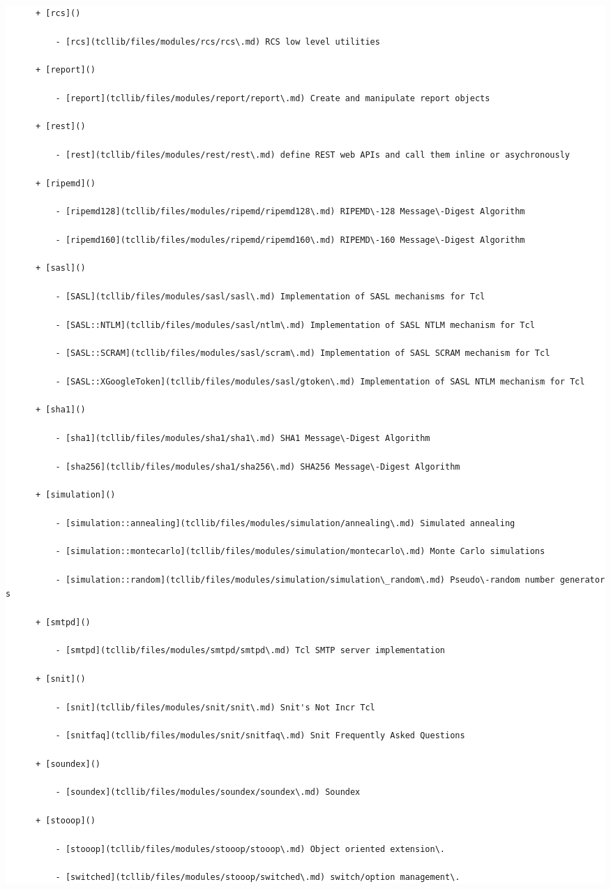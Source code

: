           + [rcs]()

              - [rcs](tcllib/files/modules/rcs/rcs\.md) RCS low level utilities

          + [report]()

              - [report](tcllib/files/modules/report/report\.md) Create and manipulate report objects

          + [rest]()

              - [rest](tcllib/files/modules/rest/rest\.md) define REST web APIs and call them inline or asychronously

          + [ripemd]()

              - [ripemd128](tcllib/files/modules/ripemd/ripemd128\.md) RIPEMD\-128 Message\-Digest Algorithm

              - [ripemd160](tcllib/files/modules/ripemd/ripemd160\.md) RIPEMD\-160 Message\-Digest Algorithm

          + [sasl]()

              - [SASL](tcllib/files/modules/sasl/sasl\.md) Implementation of SASL mechanisms for Tcl

              - [SASL::NTLM](tcllib/files/modules/sasl/ntlm\.md) Implementation of SASL NTLM mechanism for Tcl

              - [SASL::SCRAM](tcllib/files/modules/sasl/scram\.md) Implementation of SASL SCRAM mechanism for Tcl

              - [SASL::XGoogleToken](tcllib/files/modules/sasl/gtoken\.md) Implementation of SASL NTLM mechanism for Tcl

          + [sha1]()

              - [sha1](tcllib/files/modules/sha1/sha1\.md) SHA1 Message\-Digest Algorithm

              - [sha256](tcllib/files/modules/sha1/sha256\.md) SHA256 Message\-Digest Algorithm

          + [simulation]()

              - [simulation::annealing](tcllib/files/modules/simulation/annealing\.md) Simulated annealing

              - [simulation::montecarlo](tcllib/files/modules/simulation/montecarlo\.md) Monte Carlo simulations

              - [simulation::random](tcllib/files/modules/simulation/simulation\_random\.md) Pseudo\-random number generators

          + [smtpd]()

              - [smtpd](tcllib/files/modules/smtpd/smtpd\.md) Tcl SMTP server implementation

          + [snit]()

              - [snit](tcllib/files/modules/snit/snit\.md) Snit's Not Incr Tcl

              - [snitfaq](tcllib/files/modules/snit/snitfaq\.md) Snit Frequently Asked Questions

          + [soundex]()

              - [soundex](tcllib/files/modules/soundex/soundex\.md) Soundex

          + [stooop]()

              - [stooop](tcllib/files/modules/stooop/stooop\.md) Object oriented extension\.

              - [switched](tcllib/files/modules/stooop/switched\.md) switch/option management\.
